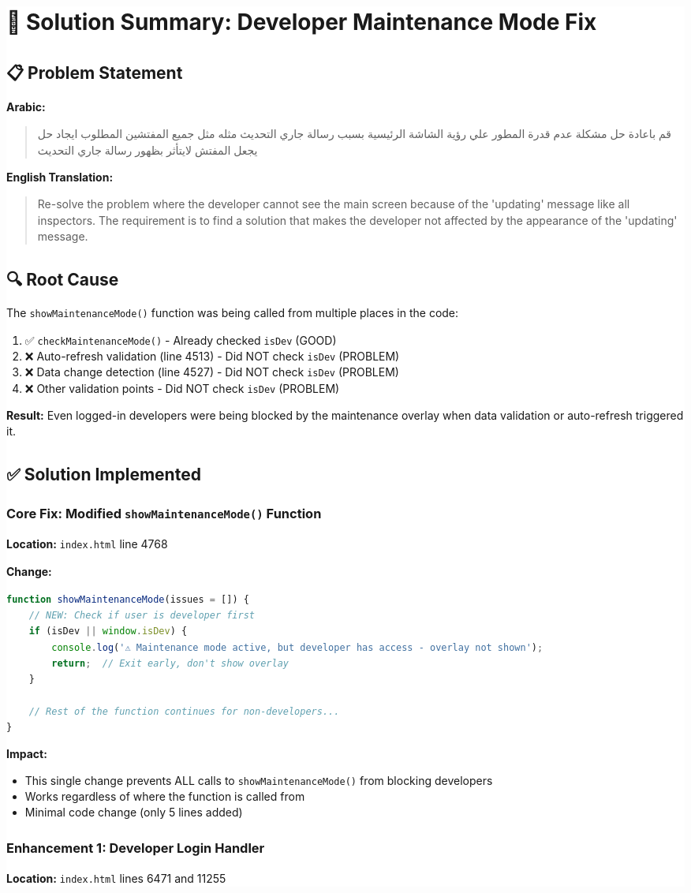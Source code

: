 # 🎯 Solution Summary: Developer Maintenance Mode Fix

## 📋 Problem Statement

**Arabic:**
> قم باعادة حل مشكلة عدم قدرة المطور علي رؤية الشاشة الرئيسية بسبب رسالة جاري التحديث مثله مثل جميع المفتشين المطلوب ايجاد حل يجعل المفتش لايتأثر بظهور رسالة جاري التحديث

**English Translation:**
> Re-solve the problem where the developer cannot see the main screen because of the 'updating' message like all inspectors. The requirement is to find a solution that makes the developer not affected by the appearance of the 'updating' message.

## 🔍 Root Cause

The `showMaintenanceMode()` function was being called from multiple places in the code:
1. ✅ `checkMaintenanceMode()` - Already checked `isDev` (GOOD)
2. ❌ Auto-refresh validation (line 4513) - Did NOT check `isDev` (PROBLEM)
3. ❌ Data change detection (line 4527) - Did NOT check `isDev` (PROBLEM)
4. ❌ Other validation points - Did NOT check `isDev` (PROBLEM)

**Result:** Even logged-in developers were being blocked by the maintenance overlay when data validation or auto-refresh triggered it.

## ✅ Solution Implemented

### Core Fix: Modified `showMaintenanceMode()` Function

**Location:** `index.html` line 4768

**Change:**
```javascript
function showMaintenanceMode(issues = []) {
    // NEW: Check if user is developer first
    if (isDev || window.isDev) {
        console.log('⚠️ Maintenance mode active, but developer has access - overlay not shown');
        return;  // Exit early, don't show overlay
    }
    
    // Rest of the function continues for non-developers...
}
```

**Impact:** 
- This single change prevents ALL calls to `showMaintenanceMode()` from blocking developers
- Works regardless of where the function is called from
- Minimal code change (only 5 lines added)

### Enhancement 1: Developer Login Handler

**Location:** `index.html` lines 6471 and 11255
